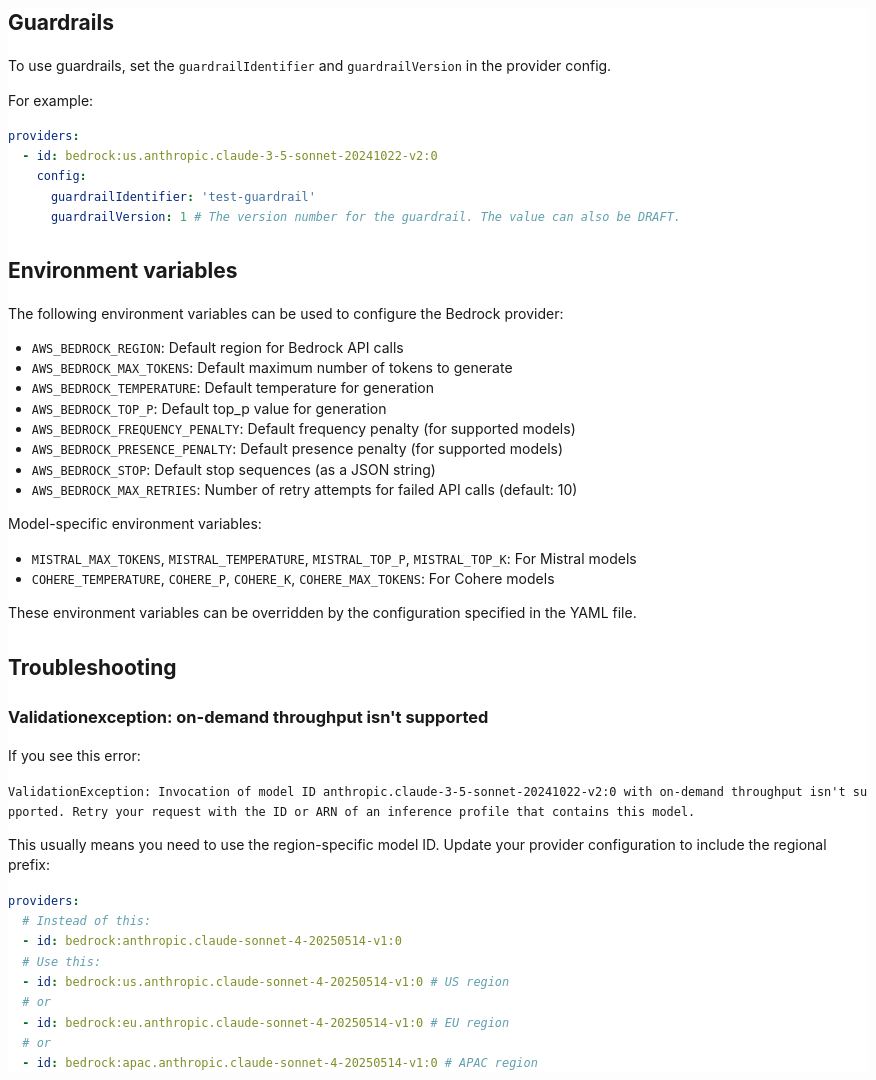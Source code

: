 ## Guardrails

To use guardrails, set the `guardrailIdentifier` and `guardrailVersion` in the provider config.

For example:

```yaml
providers:
  - id: bedrock:us.anthropic.claude-3-5-sonnet-20241022-v2:0
    config:
      guardrailIdentifier: 'test-guardrail'
      guardrailVersion: 1 # The version number for the guardrail. The value can also be DRAFT.
```

## Environment variables

The following environment variables can be used to configure the Bedrock provider:

- `AWS_BEDROCK_REGION`: Default region for Bedrock API calls
- `AWS_BEDROCK_MAX_TOKENS`: Default maximum number of tokens to generate
- `AWS_BEDROCK_TEMPERATURE`: Default temperature for generation
- `AWS_BEDROCK_TOP_P`: Default top_p value for generation
- `AWS_BEDROCK_FREQUENCY_PENALTY`: Default frequency penalty (for supported models)
- `AWS_BEDROCK_PRESENCE_PENALTY`: Default presence penalty (for supported models)
- `AWS_BEDROCK_STOP`: Default stop sequences (as a JSON string)
- `AWS_BEDROCK_MAX_RETRIES`: Number of retry attempts for failed API calls (default: 10)

Model-specific environment variables:

- `MISTRAL_MAX_TOKENS`, `MISTRAL_TEMPERATURE`, `MISTRAL_TOP_P`, `MISTRAL_TOP_K`: For Mistral models
- `COHERE_TEMPERATURE`, `COHERE_P`, `COHERE_K`, `COHERE_MAX_TOKENS`: For Cohere models

These environment variables can be overridden by the configuration specified in the YAML file.

## Troubleshooting

### Validationexception: on-demand throughput isn't supported

If you see this error:

```text
ValidationException: Invocation of model ID anthropic.claude-3-5-sonnet-20241022-v2:0 with on-demand throughput isn't supported. Retry your request with the ID or ARN of an inference profile that contains this model.
```

This usually means you need to use the region-specific model ID. Update your provider configuration to include the regional prefix:

```yaml
providers:
  # Instead of this:
  - id: bedrock:anthropic.claude-sonnet-4-20250514-v1:0
  # Use this:
  - id: bedrock:us.anthropic.claude-sonnet-4-20250514-v1:0 # US region
  # or
  - id: bedrock:eu.anthropic.claude-sonnet-4-20250514-v1:0 # EU region
  # or
  - id: bedrock:apac.anthropic.claude-sonnet-4-20250514-v1:0 # APAC region
```
